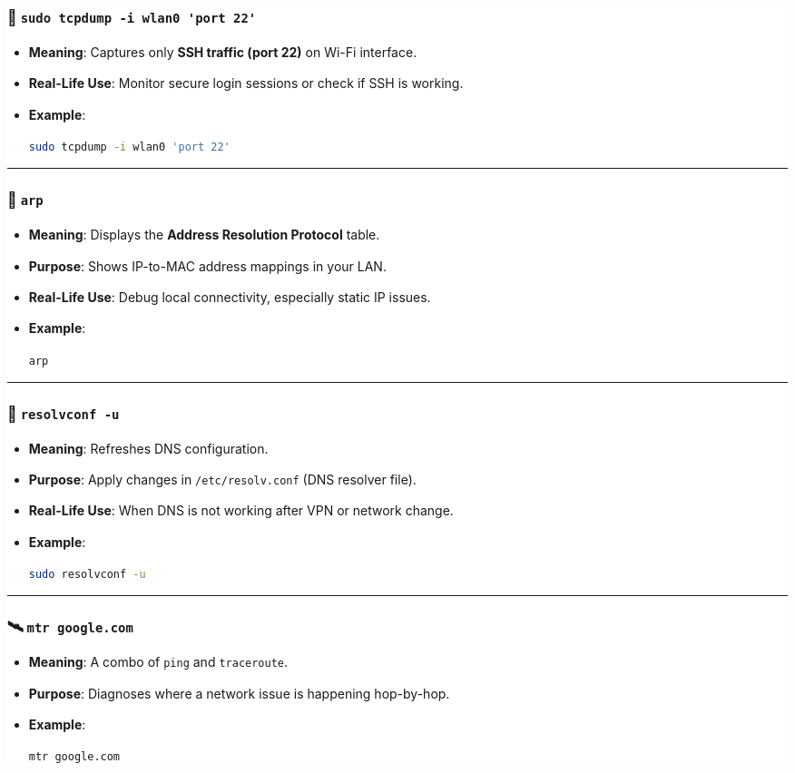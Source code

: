 ### 🔐 `sudo tcpdump -i wlan0 'port 22'`

- **Meaning**: Captures only **SSH traffic (port 22)** on Wi-Fi interface.
    
- **Real-Life Use**: Monitor secure login sessions or check if SSH is working.
    
- **Example**:
    
    ```bash
    sudo tcpdump -i wlan0 'port 22'
    ```
    

---

### 🧑 `arp`

- **Meaning**: Displays the **Address Resolution Protocol** table.
    
- **Purpose**: Shows IP-to-MAC address mappings in your LAN.
    
- **Real-Life Use**: Debug local connectivity, especially static IP issues.
    
- **Example**:
    
    ```bash
    arp
    ```
    

---

### 📘 `resolvconf -u`

- **Meaning**: Refreshes DNS configuration.
    
- **Purpose**: Apply changes in `/etc/resolv.conf` (DNS resolver file).
    
- **Real-Life Use**: When DNS is not working after VPN or network change.
    
- **Example**:
    
    ```bash
    sudo resolvconf -u
    ```
    

---

### 🛰️ `mtr google.com`

- **Meaning**: A combo of `ping` and `traceroute`.
    
- **Purpose**: Diagnoses where a network issue is happening hop-by-hop.
    
- **Example**:
    
    ```bash
    mtr google.com
    ```
    